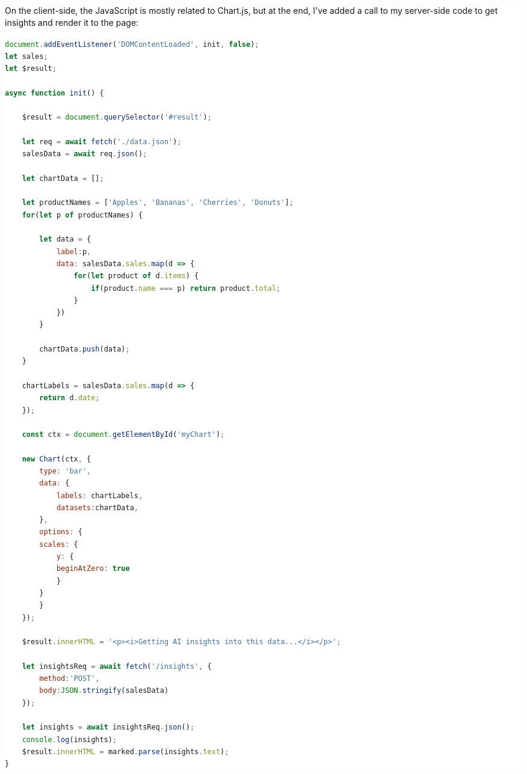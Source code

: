 On the client-side, the JavaScript is mostly related to Chart.js, but at the end, I've added a call to my server-side code to get insights and render it to the page:

```js
document.addEventListener('DOMContentLoaded', init, false);
let sales;
let $result;

async function init() {

	$result = document.querySelector('#result');

	let req = await fetch('./data.json');
	salesData = await req.json();

	let chartData = [];

	let productNames = ['Apples', 'Bananas', 'Cherries', 'Donuts'];
	for(let p of productNames) {

		let data = {
			label:p, 
			data: salesData.sales.map(d => {
				for(let product of d.items) {
					if(product.name === p) return product.total;
				}
			})
		}

		chartData.push(data);
	}

	chartLabels = salesData.sales.map(d => {
		return d.date;
	});

	const ctx = document.getElementById('myChart');

	new Chart(ctx, {
		type: 'bar',
		data: {
			labels: chartLabels,
			datasets:chartData,
		},
		options: {
		scales: {
			y: {
			beginAtZero: true
			}
		}
		}
	});

	$result.innerHTML = '<p><i>Getting AI insights into this data...</i></p>';

	let insightsReq = await fetch('/insights', {
		method:'POST', 
		body:JSON.stringify(salesData)
	});

	let insights = await insightsReq.json();
	console.log(insights);
	$result.innerHTML = marked.parse(insights.text);
}
```